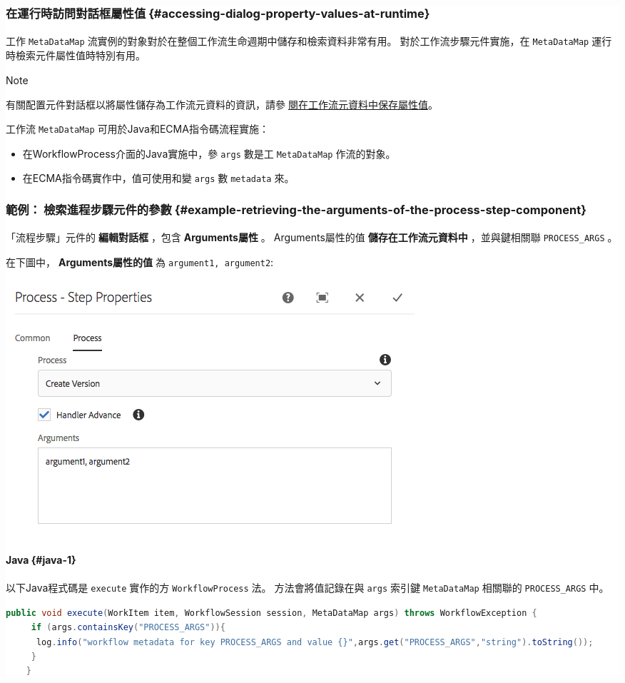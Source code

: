 ### 在運行時訪問對話框屬性值 {#accessing-dialog-property-values-at-runtime}

工作 `MetaDataMap` 流實例的對象對於在整個工作流生命週期中儲存和檢索資料非常有用。 對於工作流步驟元件實施，在 `MetaDataMap` 運行時檢索元件屬性值時特別有用。

>[!NOTE]
>
>有關配置元件對話框以將屬性儲存為工作流元資料的資訊，請參 [閱在工作流元資料中保存屬性值](#saving-property-values-in-workflow-metadata)。

工作流 `MetaDataMap` 可用於Java和ECMA指令碼流程實施：

* 在WorkflowProcess介面的Java實施中，參 `args` 數是工 `MetaDataMap` 作流的對象。

* 在ECMA指令碼實作中，值可使用和變 `args` 數 `metadata` 來。

### 範例： 檢索進程步驟元件的參數 {#example-retrieving-the-arguments-of-the-process-step-component}

「流程步驟」元件的 **編輯對話框** ，包含 **Arguments屬性** 。 Arguments屬性的值 **儲存在工作流元資料中** ，並與鍵相關聯 `PROCESS_ARGS` 。

在下圖中， **Arguments屬性的值** 為 `argument1, argument2`:

![wf-24](assets/wf-24.png)

#### Java {#java-1}

以下Java程式碼是 `execute` 實作的方 `WorkflowProcess` 法。 方法會將值記錄在與 `args` 索引鍵 `MetaDataMap` 相關聯的 `PROCESS_ARGS` 中。

```java
public void execute(WorkItem item, WorkflowSession session, MetaDataMap args) throws WorkflowException {
     if (args.containsKey("PROCESS_ARGS")){
      log.info("workflow metadata for key PROCESS_ARGS and value {}",args.get("PROCESS_ARGS","string").toString());
     } 
    }
```
